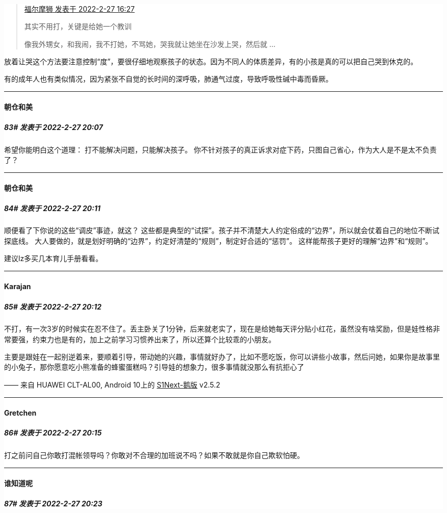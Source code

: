 <blockquote><a href="httphttps://bbs.saraba1st.com/2b/forum.php?mod=redirect&amp;goto=findpost&amp;pid=54851169&amp;ptid=2054917" target="_blank">福尔摩狮 发表于 2022-2-27 16:27</a>

其实不用打，关键是给她一个教训

像我外甥女，和我闹，我不打她，不骂她，哭我就让她坐在沙发上哭，然后就 ...</blockquote>
放着让哭这个方法要注意控制“度”，要很仔细地观察孩子的状态。因为不同人的体质差异，有的小孩是真的可以把自己哭到休克的。

有的成年人也有类似情况，因为紧张不自觉的长时间的深呼吸，肺通气过度，导致呼吸性碱中毒而昏厥。



*****

####  朝仓和美  
##### 83#       发表于 2022-2-27 20:07

希望你能明白这个道理：
打不能解决问题，只能解决孩子。
你不针对孩子的真正诉求对症下药，只图自己省心，作为大人是不是太不负责了？

*****

####  朝仓和美  
##### 84#       发表于 2022-2-27 20:11

顺便看了下你说的这些“调皮”事迹，就这？
这些都是典型的“试探”。孩子并不清楚大人约定俗成的“边界”，所以就会仗着自己的地位不断试探底线。
大人要做的，就是划好明确的“边界”，约定好清楚的“规则”，制定好合适的“惩罚”。
这样能帮孩子更好的理解“边界”和“规则”。

建议lz多买几本育儿手册看看。

*****

####  Karajan  
##### 85#       发表于 2022-2-27 20:12

不打，有一次3岁的时候实在忍不住了。丢主卧关了1分钟，后来就老实了，现在是给她每天评分贴小红花，虽然没有啥奖励，但是娃性格非常要强，约束力也是有的，加上之前学习习惯养出来了，所以还算个比较乖的小朋友。

主要是跟娃在一起别逆着来，要顺着引导，带动她的兴趣，事情就好办了，比如不愿吃饭，你可以讲些小故事，然后问她，如果你是故事里的小兔子，那你愿意吃小熊准备的蜂蜜蛋糕吗？引导娃的想象力，很多事情就没那么有抗拒心了

—— 来自 HUAWEI CLT-AL00, Android 10上的 [S1Next-鹅版](https://github.com/ykrank/S1-Next/releases) v2.5.2

*****

####  Gretchen  
##### 86#       发表于 2022-2-27 20:15

打之前问自己你敢打混帐领导吗？你敢对不合理的加班说不吗？如果不敢就是你自己欺软怕硬。

*****

####  谁知道呢  
##### 87#       发表于 2022-2-27 20:23
